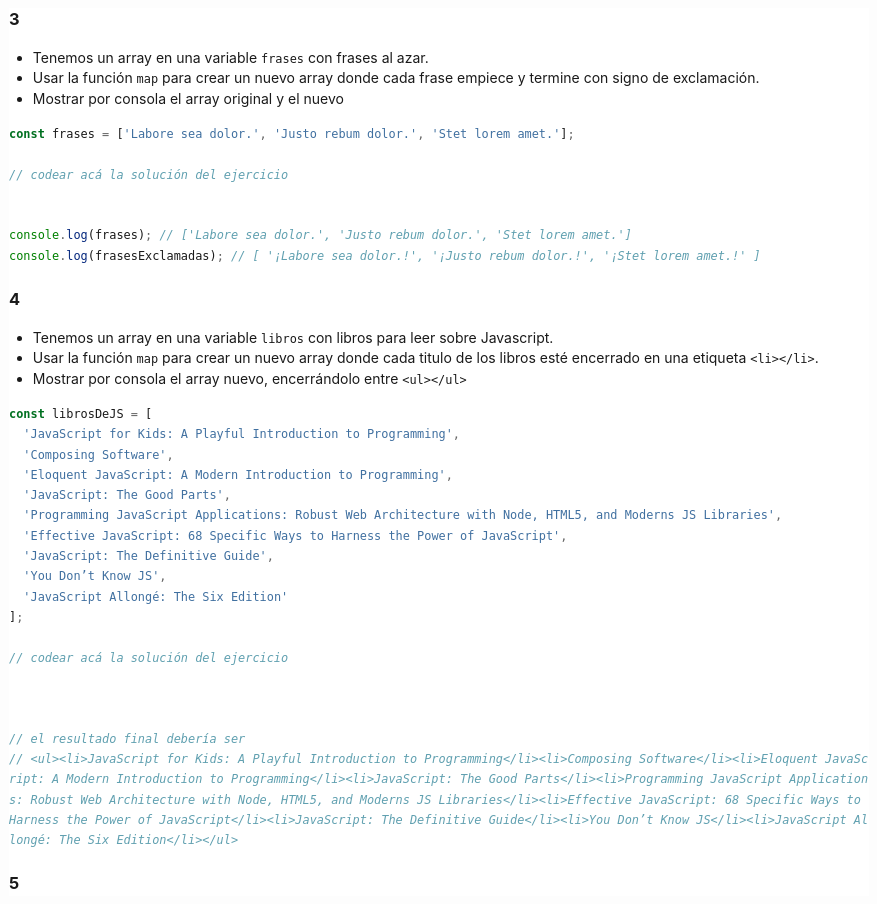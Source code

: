 ### 3

* Tenemos un array en una variable `frases` con frases al azar.
* Usar la función `map` para crear un nuevo array donde cada frase empiece y termine con signo de exclamación.
* Mostrar por consola el array original y el nuevo

```js
const frases = ['Labore sea dolor.', 'Justo rebum dolor.', 'Stet lorem amet.'];

// codear acá la solución del ejercicio


console.log(frases); // ['Labore sea dolor.', 'Justo rebum dolor.', 'Stet lorem amet.']
console.log(frasesExclamadas); // [ '¡Labore sea dolor.!', '¡Justo rebum dolor.!', '¡Stet lorem amet.!' ]
```

### 4

* Tenemos un array en una variable `libros` con libros para leer sobre Javascript.
* Usar la función `map` para crear un nuevo array donde cada titulo de los libros esté encerrado en una etiqueta `<li></li>`.
* Mostrar por consola el array nuevo, encerrándolo entre `<ul></ul>`

```js
const librosDeJS = [
  'JavaScript for Kids: A Playful Introduction to Programming',
  'Composing Software',
  'Eloquent JavaScript: A Modern Introduction to Programming',
  'JavaScript: The Good Parts',
  'Programming JavaScript Applications: Robust Web Architecture with Node, HTML5, and Moderns JS Libraries',
  'Effective JavaScript: 68 Specific Ways to Harness the Power of JavaScript',
  'JavaScript: The Definitive Guide',
  'You Don’t Know JS',
  'JavaScript Allongé: The Six Edition'
];

// codear acá la solución del ejercicio



// el resultado final debería ser
// <ul><li>JavaScript for Kids: A Playful Introduction to Programming</li><li>Composing Software</li><li>Eloquent JavaScript: A Modern Introduction to Programming</li><li>JavaScript: The Good Parts</li><li>Programming JavaScript Applications: Robust Web Architecture with Node, HTML5, and Moderns JS Libraries</li><li>Effective JavaScript: 68 Specific Ways to Harness the Power of JavaScript</li><li>JavaScript: The Definitive Guide</li><li>You Don’t Know JS</li><li>JavaScript Allongé: The Six Edition</li></ul>
```

### 5
